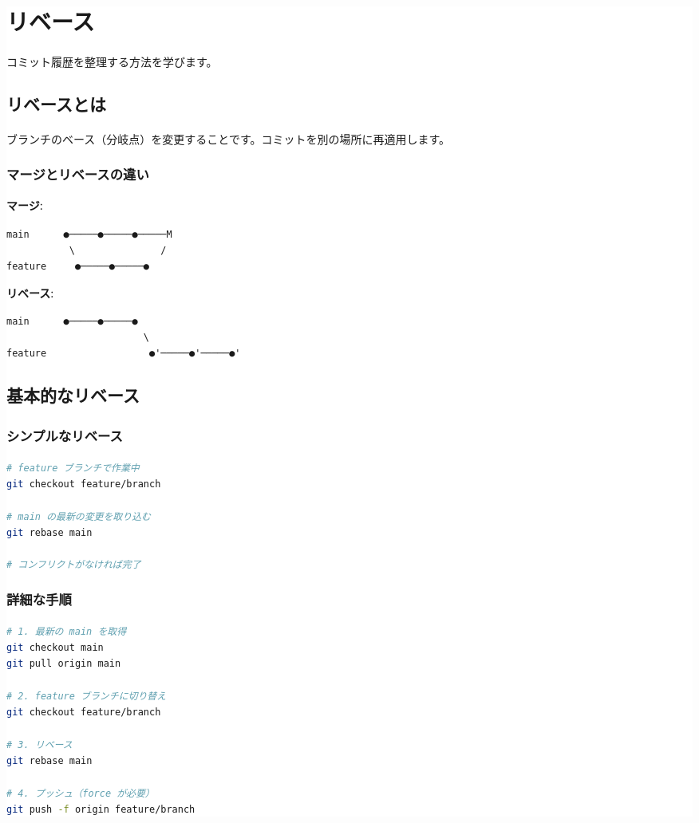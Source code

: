 # リベース

コミット履歴を整理する方法を学びます。

## リベースとは

ブランチのベース（分岐点）を変更することです。コミットを別の場所に再適用します。

### マージとリベースの違い

**マージ**:
```
main      ●─────●─────●─────M
           \               /
feature     ●─────●─────●
```

**リベース**:
```
main      ●─────●─────●
                        \
feature                  ●'─────●'─────●'
```

## 基本的なリベース

### シンプルなリベース

```bash
# feature ブランチで作業中
git checkout feature/branch

# main の最新の変更を取り込む
git rebase main

# コンフリクトがなければ完了
```

### 詳細な手順

```bash
# 1. 最新の main を取得
git checkout main
git pull origin main

# 2. feature ブランチに切り替え
git checkout feature/branch

# 3. リベース
git rebase main

# 4. プッシュ（force が必要）
git push -f origin feature/branch
```
